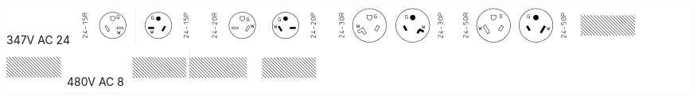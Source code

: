 <tr>
<td>347V AC</td>
<td><a name="24">24</a></td>
<td><img border="0" height="48" src="img/nema5/nema520-2.png" width="74"></td>
<td><img border="0" height="48" src="img/nema5/nema520-4.png" width="82"></td>
<td><img border="0" height="48" src="img/nema5/nema520-6.png" width="73"></td>
<td><img border="0" height="48" src="img/nema5/nema520-8.png" width="78"></td>
<td><img border="0" height="48" src="img/nema5/nema520-10.png" width="74"></td>
<td><img border="0" height="48" src="img/nema5/nema520-12.png" width="78"></td>
<td><img border="0" height="48" src="img/nema5/nema520-14.png" width="70"></td>
<td><img border="0" height="48" src="img/nema5/nema520-16.png" width="74"></td>
<td><img border="0" height="48" src="img/nema5/nema520-18.png" width="72"></td>
<td><img border="0" height="48" src="img/nema5/nema520-20.png" width="72"></td>
</tr>

<tr>
<td>480V AC</td>
<td><a name="8">8</a></td>
<td><img border="0" height="46" src="img/nema5/nema522-2.png" width="74"></td>
<td><img border="0" height="46" src="img/nema5/nema522-4.png" width="82"></td>
<td><img border="0" height="46" src="img/nema5/nema522-6.png" width="73"></td>